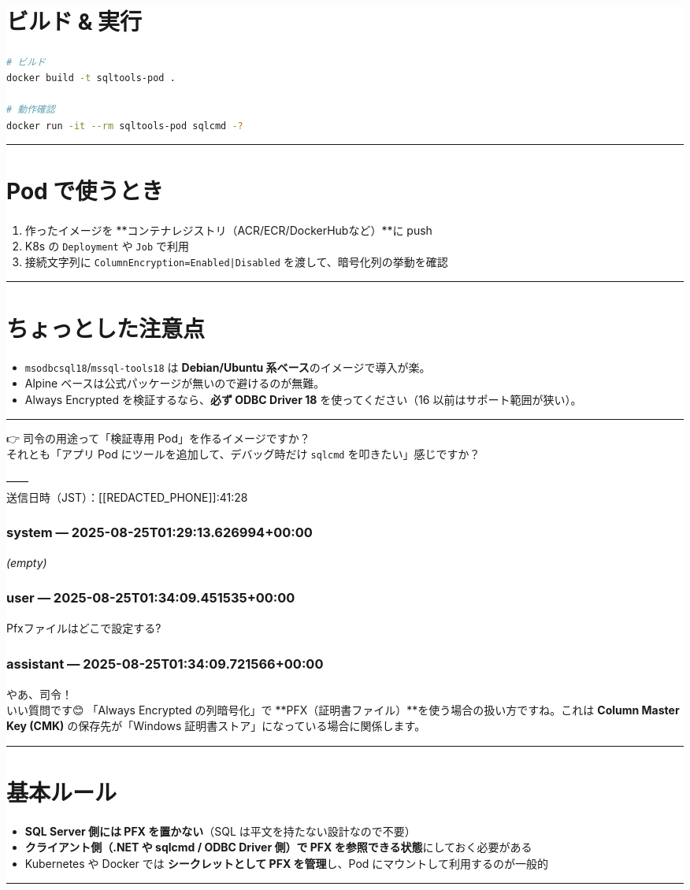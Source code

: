 
# ビルド & 実行

```bash
# ビルド
docker build -t sqltools-pod .

# 動作確認
docker run -it --rm sqltools-pod sqlcmd -?
```

---

# Pod で使うとき

1. 作ったイメージを **コンテナレジストリ（ACR/ECR/DockerHubなど）**に push  
2. K8s の `Deployment` や `Job` で利用  
3. 接続文字列に `ColumnEncryption=Enabled|Disabled` を渡して、暗号化列の挙動を確認  

---

# ちょっとした注意点

- `msodbcsql18`/`mssql-tools18` は **Debian/Ubuntu 系ベース**のイメージで導入が楽。  
- Alpine ベースは公式パッケージが無いので避けるのが無難。  
- Always Encrypted を検証するなら、**必ず ODBC Driver 18** を使ってください（16 以前はサポート範囲が狭い）。  

---

👉 司令の用途って「検証専用 Pod」を作るイメージですか？  
それとも「アプリ Pod にツールを追加して、デバッグ時だけ `sqlcmd` を叩きたい」感じですか？  

――  
送信日時（JST）：[[REDACTED_PHONE]]:41:28

### system — 2025-08-25T01:29:13.626994+00:00

_(empty)_

### user — 2025-08-25T01:34:09.451535+00:00

Pfxファイルはどこで設定する?

### assistant — 2025-08-25T01:34:09.721566+00:00

やあ、司令！  
いい質問です😊 「Always Encrypted の列暗号化」で **PFX（証明書ファイル）**を使う場合の扱い方ですね。これは **Column Master Key (CMK)** の保存先が「Windows 証明書ストア」になっている場合に関係します。

---

# 基本ルール
- **SQL Server 側には PFX を置かない**（SQL は平文を持たない設計なので不要）
- **クライアント側（.NET や sqlcmd / ODBC Driver 側）で PFX を参照できる状態**にしておく必要がある
- Kubernetes や Docker では **シークレットとして PFX を管理**し、Pod にマウントして利用するのが一般的

---